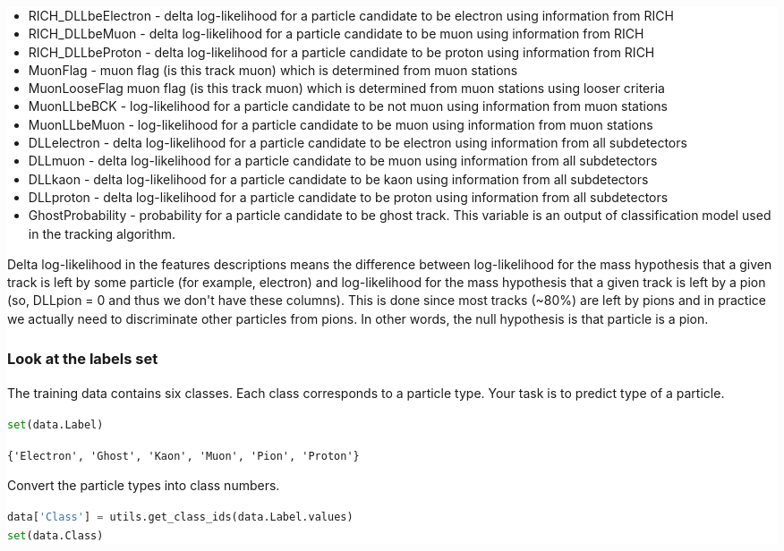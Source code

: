 - RICH_DLLbeElectron - delta log-likelihood for a particle candidate to be electron using information from RICH
- RICH_DLLbeMuon - delta log-likelihood for a particle candidate to be muon using information from RICH
- RICH_DLLbeProton - delta log-likelihood for a particle candidate to be proton using information from RICH
- MuonFlag - muon flag (is this track muon) which is determined from muon stations
- MuonLooseFlag muon flag (is this track muon) which is determined from muon stations using looser criteria
- MuonLLbeBCK - log-likelihood for a particle candidate to be not muon using information from muon stations
- MuonLLbeMuon - log-likelihood for a particle candidate to be muon using information from muon stations
- DLLelectron - delta log-likelihood for a particle candidate to be electron using information from all subdetectors
- DLLmuon - delta log-likelihood for a particle candidate to be muon using information from all subdetectors
- DLLkaon - delta log-likelihood for a particle candidate to be kaon using information from all subdetectors
- DLLproton - delta log-likelihood for a particle candidate to be proton using information from all subdetectors
- GhostProbability - probability for a particle candidate to be ghost track. This variable is an output of classification model used in the tracking algorithm.

Delta log-likelihood in the features descriptions means the difference between log-likelihood for the mass hypothesis that a given track is left by some particle (for example, electron) and log-likelihood for the mass hypothesis that a given track is left by a pion (so, DLLpion = 0 and thus we don't have these columns). This is done since most tracks (~80%) are left by pions and in practice we actually need to discriminate other particles from pions. In other words, the null hypothesis is that particle is a pion.

### Look at the labels set

The training data contains six classes. Each class corresponds to a particle type. Your task is to predict type of a particle.


```python
set(data.Label)
```




    {'Electron', 'Ghost', 'Kaon', 'Muon', 'Pion', 'Proton'}



Convert the particle types into class numbers.


```python
data['Class'] = utils.get_class_ids(data.Label.values)
set(data.Class)
```



